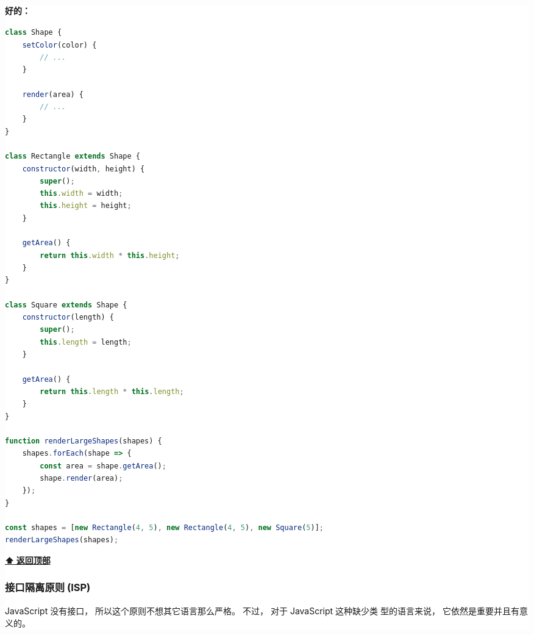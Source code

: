 **好的：**

```javascript
class Shape {
    setColor(color) {
        // ...
    }

    render(area) {
        // ...
    }
}

class Rectangle extends Shape {
    constructor(width, height) {
        super();
        this.width = width;
        this.height = height;
    }

    getArea() {
        return this.width * this.height;
    }
}

class Square extends Shape {
    constructor(length) {
        super();
        this.length = length;
    }

    getArea() {
        return this.length * this.length;
    }
}

function renderLargeShapes(shapes) {
    shapes.forEach(shape => {
        const area = shape.getArea();
        shape.render(area);
    });
}

const shapes = [new Rectangle(4, 5), new Rectangle(4, 5), new Square(5)];
renderLargeShapes(shapes);
```

**[⬆ 返回顶部](#代码整洁的-javascript)**

### 接口隔离原则 (ISP)

JavaScript 没有接口， 所以这个原则不想其它语言那么严格。 不过， 对于 JavaScript 这种缺少类
型的语言来说， 它依然是重要并且有意义的。
